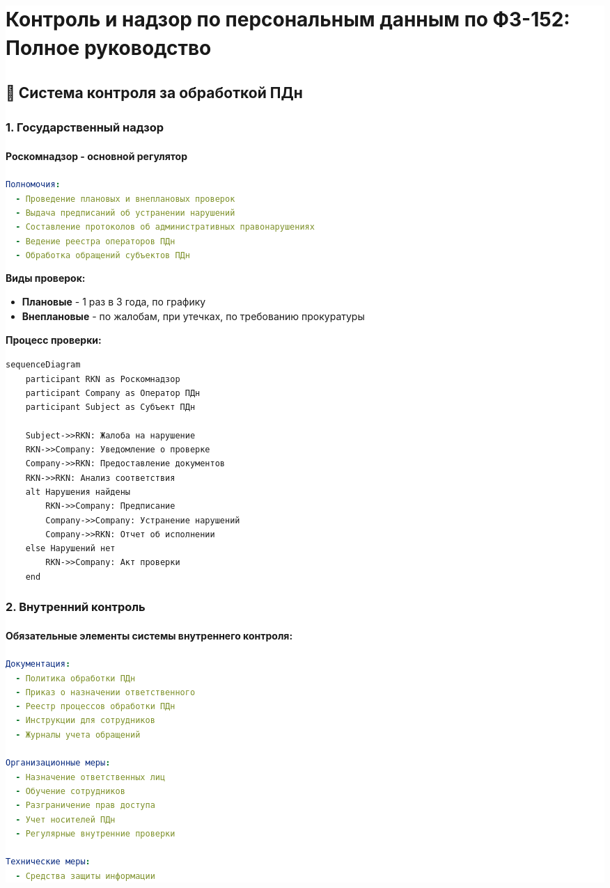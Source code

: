 # **Контроль и надзор по персональным данным по ФЗ-152: Полное руководство**

## **🎯 Система контроля за обработкой ПДн**

### **1. Государственный надзор**

#### **Роскомнадзор - основной регулятор**
```yaml
Полномочия:
  - Проведение плановых и внеплановых проверок
  - Выдача предписаний об устранении нарушений
  - Составление протоколов об административных правонарушениях
  - Ведение реестра операторов ПДн
  - Обработка обращений субъектов ПДн
```

**Виды проверок:**
- **Плановые** - 1 раз в 3 года, по графику
- **Внеплановые** - по жалобам, при утечках, по требованию прокуратуры

**Процесс проверки:**
```mermaid
sequenceDiagram
    participant RKN as Роскомнадзор
    participant Company as Оператор ПДн
    participant Subject as Субъект ПДн
    
    Subject->>RKN: Жалоба на нарушение
    RKN->>Company: Уведомление о проверке
    Company->>RKN: Предоставление документов
    RKN->>RKN: Анализ соответствия
    alt Нарушения найдены
        RKN->>Company: Предписание
        Company->>Company: Устранение нарушений
        Company->>RKN: Отчет об исполнении
    else Нарушений нет
        RKN->>Company: Акт проверки
    end
```

### **2. Внутренний контроль**

#### **Обязательные элементы системы внутреннего контроля:**

```yaml
Документация:
  - Политика обработки ПДн
  - Приказ о назначении ответственного
  - Реестр процессов обработки ПДн
  - Инструкции для сотрудников
  - Журналы учета обращений

Организационные меры:
  - Назначение ответственных лиц
  - Обучение сотрудников
  - Разграничение прав доступа
  - Учет носителей ПДн
  - Регулярные внутренние проверки

Технические меры:
  - Средства защиты информации
```